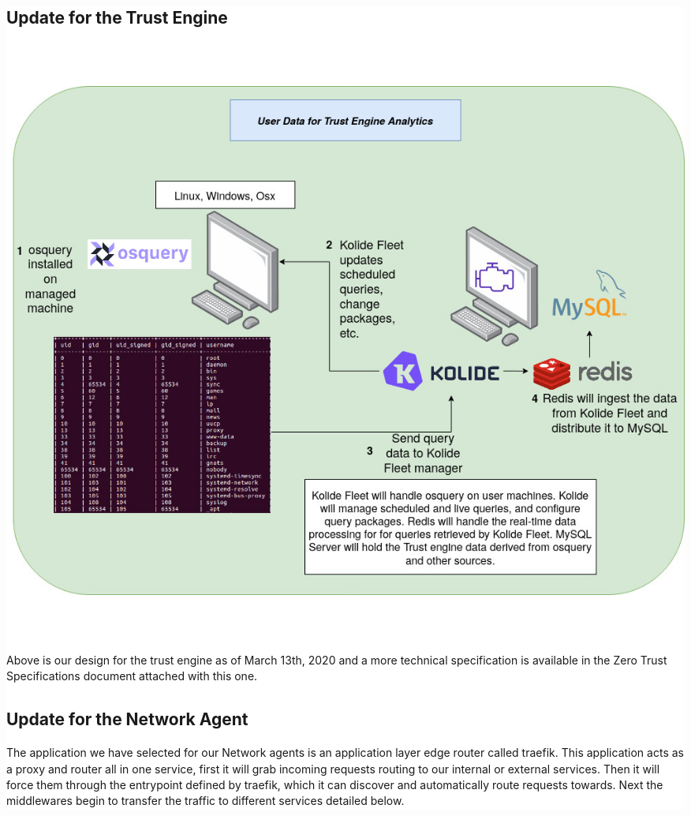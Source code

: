 ## Update for the Trust Engine

<p align="center">
 <img src="/image/Trust_Engine_revised.jpg" alt="hi" class="inline" height="751" width="1001"/>
</p>

Above is our design for the trust engine as of March 13th, 2020 and a more technical specification is available in the Zero Trust Specifications document attached with this one.  

## Update for the Network Agent

The application we have selected for our Network agents is an application layer edge router called traefik. This application acts as a proxy and router all in one service, first it will grab incoming requests routing to our internal or external services. Then it will force them through the entrypoint defined by traefik, which it can discover and automatically route requests towards. Next the middlewares begin to transfer the traffic to different services detailed below. 

<p align="center">